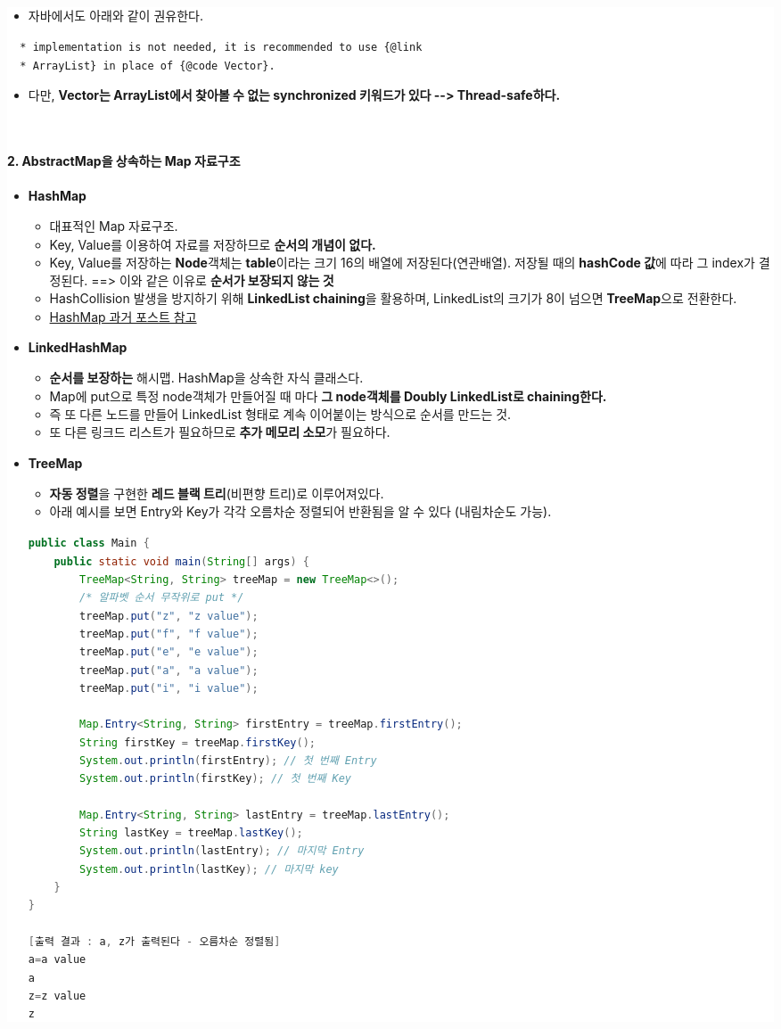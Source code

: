   - 자바에서도 아래와 같이 권유한다.

  ```
    * implementation is not needed, it is recommended to use {@link
    * ArrayList} in place of {@code Vector}.
  ```

  - 다만, **Vector는 ArrayList에서 찾아볼 수 없는 synchronized 키워드가 있다 --> Thread-safe하다.**

<br/>

#### 2. AbstractMap을 상속하는 Map 자료구조

- **HashMap**

  - 대표적인 Map 자료구조. 
  - Key, Value를 이용하여 자료를 저장하므로 **순서의 개념이 없다.**
  - Key, Value를 저장하는 **Node**객체는 **table**이라는 크기 16의 배열에 저장된다(연관배열). 저장될 때의 **hashCode 값**에 따라 그 index가 결정된다. ==> 이와 같은 이유로 **순서가 보장되지 않는 것**
  - HashCollision 발생을 방지하기 위해 **LinkedList chaining**을 활용하며, LinkedList의 크기가 8이 넘으면 **TreeMap**으로 전환한다.
  - [HashMap 과거 포스트 참고](https://sol-cito.github.io/technology-datastructure/2020/04/29/Tech-Blogging-HashMap)

- **LinkedHashMap**

  - **순서를 보장하는** 해시맵. HashMap을 상속한 자식 클래스다.
  - Map에 put으로 특정 node객체가 만들어질 때 마다 **그 node객체를 Doubly LinkedList로 chaining한다.**
  - 즉 또 다른 노드를 만들어 LinkedList 형태로 계속 이어붙이는 방식으로 순서를 만드는 것.
  - 또 다른 링크드 리스트가 필요하므로 **추가 메모리 소모**가 필요하다.

- **TreeMap**

  - **자동 정렬**을 구현한 **레드 블랙 트리**(비편향 트리)로 이루어져있다.
  - 아래 예시를 보면 Entry와 Key가 각각 오름차순 정렬되어 반환됨을 알 수 있다 (내림차순도 가능).

  ```java
  public class Main {
      public static void main(String[] args) {
          TreeMap<String, String> treeMap = new TreeMap<>();
          /* 알파벳 순서 무작위로 put */
          treeMap.put("z", "z value");
          treeMap.put("f", "f value");
          treeMap.put("e", "e value");
          treeMap.put("a", "a value");
          treeMap.put("i", "i value");
  
          Map.Entry<String, String> firstEntry = treeMap.firstEntry();
          String firstKey = treeMap.firstKey();
          System.out.println(firstEntry); // 첫 번째 Entry
          System.out.println(firstKey); // 첫 번째 Key
  
          Map.Entry<String, String> lastEntry = treeMap.lastEntry();
          String lastKey = treeMap.lastKey();
          System.out.println(lastEntry); // 마지막 Entry
          System.out.println(lastKey); // 마지막 key
      }
  }
  
  [출력 결과 : a, z가 출력된다 - 오름차순 정렬됨]
  a=a value
  a
  z=z value
  z
  ```
